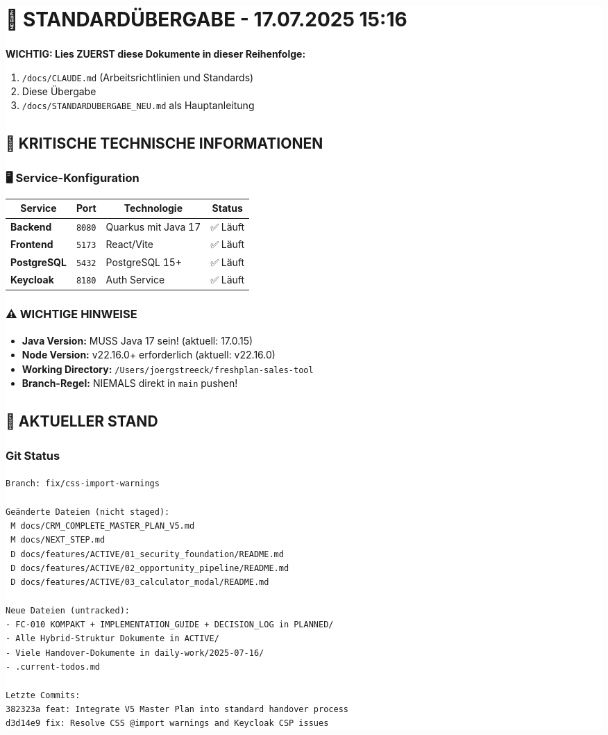 # 🔄 STANDARDÜBERGABE - 17.07.2025 15:16

**WICHTIG: Lies ZUERST diese Dokumente in dieser Reihenfolge:**
1. `/docs/CLAUDE.md` (Arbeitsrichtlinien und Standards)
2. Diese Übergabe
3. `/docs/STANDARDUBERGABE_NEU.md` als Hauptanleitung

## 🚨 KRITISCHE TECHNISCHE INFORMATIONEN

### 🖥️ Service-Konfiguration
| Service | Port | Technologie | Status |
|---------|------|-------------|--------|
| **Backend** | `8080` | Quarkus mit Java 17 | ✅ Läuft |
| **Frontend** | `5173` | React/Vite | ✅ Läuft |
| **PostgreSQL** | `5432` | PostgreSQL 15+ | ✅ Läuft |
| **Keycloak** | `8180` | Auth Service | ✅ Läuft |

### ⚠️ WICHTIGE HINWEISE
- **Java Version:** MUSS Java 17 sein! (aktuell: 17.0.15)
- **Node Version:** v22.16.0+ erforderlich (aktuell: v22.16.0)
- **Working Directory:** `/Users/joergstreeck/freshplan-sales-tool`
- **Branch-Regel:** NIEMALS direkt in `main` pushen!

## 🎯 AKTUELLER STAND

### Git Status
```
Branch: fix/css-import-warnings

Geänderte Dateien (nicht staged):
 M docs/CRM_COMPLETE_MASTER_PLAN_V5.md
 M docs/NEXT_STEP.md
 D docs/features/ACTIVE/01_security_foundation/README.md
 D docs/features/ACTIVE/02_opportunity_pipeline/README.md
 D docs/features/ACTIVE/03_calculator_modal/README.md

Neue Dateien (untracked):
- FC-010 KOMPAKT + IMPLEMENTATION_GUIDE + DECISION_LOG in PLANNED/
- Alle Hybrid-Struktur Dokumente in ACTIVE/
- Viele Handover-Dokumente in daily-work/2025-07-16/
- .current-todos.md

Letzte Commits:
382323a feat: Integrate V5 Master Plan into standard handover process
d3d14e9 fix: Resolve CSS @import warnings and Keycloak CSP issues
```
